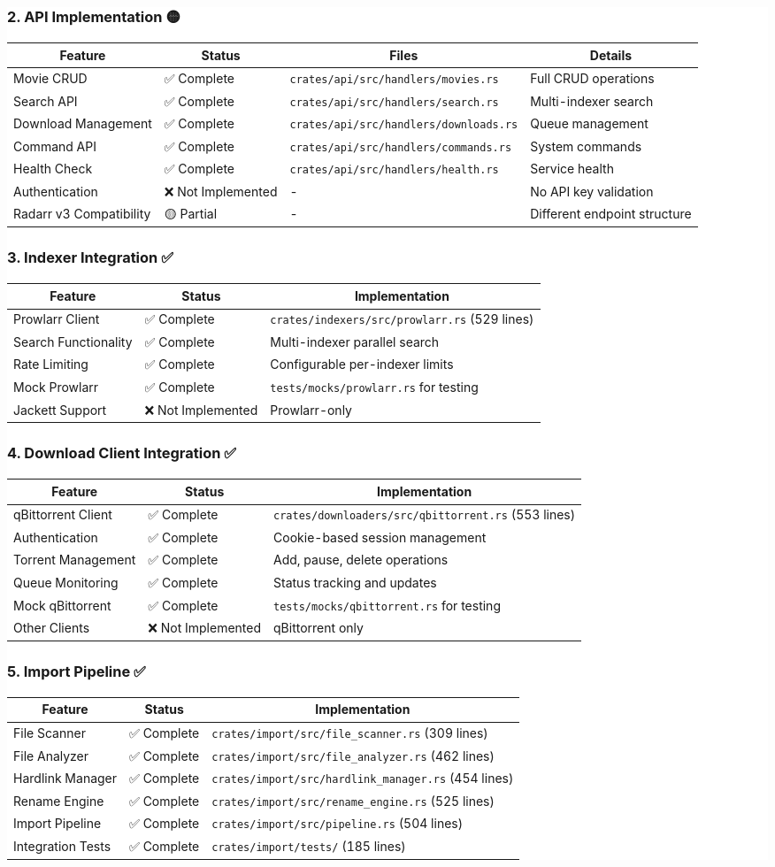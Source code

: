 
### 2. API Implementation 🟡
| Feature | Status | Files | Details |
|---------|--------|-------|---------|
| Movie CRUD | ✅ Complete | `crates/api/src/handlers/movies.rs` | Full CRUD operations |
| Search API | ✅ Complete | `crates/api/src/handlers/search.rs` | Multi-indexer search |
| Download Management | ✅ Complete | `crates/api/src/handlers/downloads.rs` | Queue management |
| Command API | ✅ Complete | `crates/api/src/handlers/commands.rs` | System commands |
| Health Check | ✅ Complete | `crates/api/src/handlers/health.rs` | Service health |
| Authentication | ❌ Not Implemented | - | No API key validation |
| Radarr v3 Compatibility | 🟡 Partial | - | Different endpoint structure |

### 3. Indexer Integration ✅
| Feature | Status | Implementation |
|---------|--------|----------------|
| Prowlarr Client | ✅ Complete | `crates/indexers/src/prowlarr.rs` (529 lines) |
| Search Functionality | ✅ Complete | Multi-indexer parallel search |
| Rate Limiting | ✅ Complete | Configurable per-indexer limits |
| Mock Prowlarr | ✅ Complete | `tests/mocks/prowlarr.rs` for testing |
| Jackett Support | ❌ Not Implemented | Prowlarr-only |

### 4. Download Client Integration ✅
| Feature | Status | Implementation |
|---------|--------|----------------|
| qBittorrent Client | ✅ Complete | `crates/downloaders/src/qbittorrent.rs` (553 lines) |
| Authentication | ✅ Complete | Cookie-based session management |
| Torrent Management | ✅ Complete | Add, pause, delete operations |
| Queue Monitoring | ✅ Complete | Status tracking and updates |
| Mock qBittorrent | ✅ Complete | `tests/mocks/qbittorrent.rs` for testing |
| Other Clients | ❌ Not Implemented | qBittorrent only |

### 5. Import Pipeline ✅
| Feature | Status | Implementation |
|---------|--------|----------------|
| File Scanner | ✅ Complete | `crates/import/src/file_scanner.rs` (309 lines) |
| File Analyzer | ✅ Complete | `crates/import/src/file_analyzer.rs` (462 lines) |
| Hardlink Manager | ✅ Complete | `crates/import/src/hardlink_manager.rs` (454 lines) |
| Rename Engine | ✅ Complete | `crates/import/src/rename_engine.rs` (525 lines) |
| Import Pipeline | ✅ Complete | `crates/import/src/pipeline.rs` (504 lines) |
| Integration Tests | ✅ Complete | `crates/import/tests/` (185 lines) |
